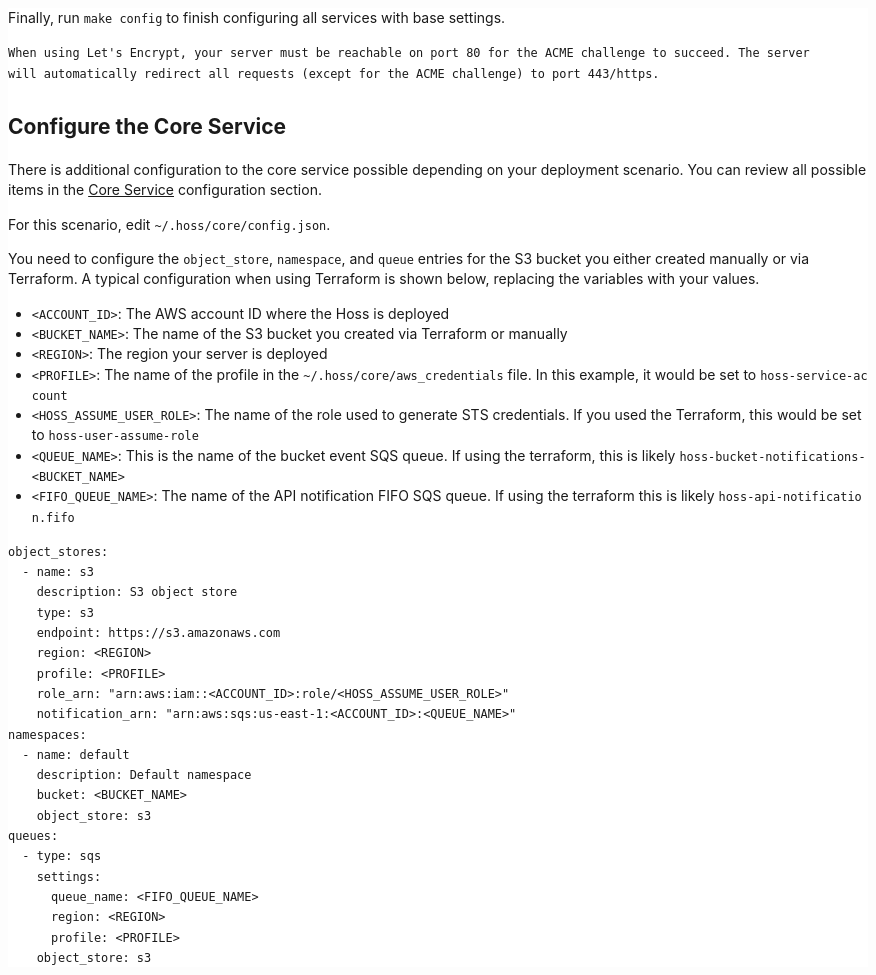 Finally, run `make config` to finish configuring all services with base settings.

```{note}
When using Let's Encrypt, your server must be reachable on port 80 for the ACME challenge to succeed. The server
will automatically redirect all requests (except for the ACME challenge) to port 443/https.
```

## Configure the Core Service
There is additional configuration to the core service possible depending on your deployment scenario. You can review 
all possible items in the [Core Service](../configuration/core.md) configuration section. 

For this scenario, edit `~/.hoss/core/config.json`. 

You need to configure the `object_store`, `namespace`, and `queue` entries for the S3 bucket you either
created manually or via Terraform. A typical configuration when using Terraform is shown below, replacing
the variables with your values.

- `<ACCOUNT_ID>`: The AWS account ID where the Hoss is deployed
- `<BUCKET_NAME>`: The name of the S3 bucket you created via Terraform or manually
- `<REGION>`: The region your server is deployed
- `<PROFILE>`: The name of the profile in the `~/.hoss/core/aws_credentials` file. In this example, it would be set to `hoss-service-account`
- `<HOSS_ASSUME_USER_ROLE>`: The name of the role used to generate STS credentials. If you used the Terraform, this would be set to `hoss-user-assume-role`
- `<QUEUE_NAME>`: This is the name of the bucket event SQS queue. If using the terraform, this is likely `hoss-bucket-notifications-<BUCKET_NAME>`
- `<FIFO_QUEUE_NAME>`: The name of the API notification FIFO SQS queue. If using the terraform this is likely `hoss-api-notification.fifo`


```
object_stores:
  - name: s3
    description: S3 object store
    type: s3
    endpoint: https://s3.amazonaws.com
    region: <REGION>
    profile: <PROFILE>
    role_arn: "arn:aws:iam::<ACCOUNT_ID>:role/<HOSS_ASSUME_USER_ROLE>"
    notification_arn: "arn:aws:sqs:us-east-1:<ACCOUNT_ID>:<QUEUE_NAME>"
namespaces:
  - name: default
    description: Default namespace
    bucket: <BUCKET_NAME>
    object_store: s3
queues:
  - type: sqs
    settings:
      queue_name: <FIFO_QUEUE_NAME>
      region: <REGION>
      profile: <PROFILE>
    object_store: s3
```
